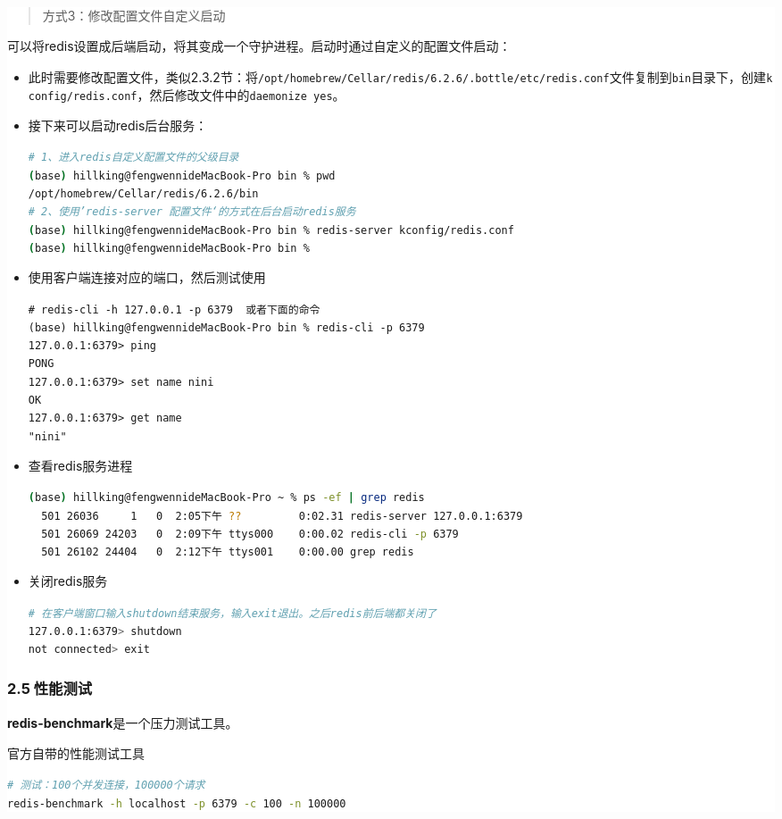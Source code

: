 

> 方式3：修改配置文件自定义启动

可以将redis设置成后端启动，将其变成一个守护进程。启动时通过自定义的配置文件启动：

- 此时需要修改配置文件，类似2.3.2节：将`/opt/homebrew/Cellar/redis/6.2.6/.bottle/etc/redis.conf`文件复制到`bin`目录下，创建`kconfig/redis.conf`，然后修改文件中的`daemonize yes`。

- 接下来可以启动redis后台服务：

  ```bash
  # 1、进入redis自定义配置文件的父级目录
  (base) hillking@fengwennideMacBook-Pro bin % pwd
  /opt/homebrew/Cellar/redis/6.2.6/bin
  # 2、使用’redis-server 配置文件‘的方式在后台启动redis服务
  (base) hillking@fengwennideMacBook-Pro bin % redis-server kconfig/redis.conf
  (base) hillking@fengwennideMacBook-Pro bin % 
  ```

- 使用客户端连接对应的端口，然后测试使用

  ```shell
  # redis-cli -h 127.0.0.1 -p 6379  或者下面的命令
  (base) hillking@fengwennideMacBook-Pro bin % redis-cli -p 6379
  127.0.0.1:6379> ping
  PONG
  127.0.0.1:6379> set name nini
  OK
  127.0.0.1:6379> get name
  "nini"
  ```

- 查看redis服务进程

  ```bash
  (base) hillking@fengwennideMacBook-Pro ~ % ps -ef | grep redis
    501 26036     1   0  2:05下午 ??         0:02.31 redis-server 127.0.0.1:6379 
    501 26069 24203   0  2:09下午 ttys000    0:00.02 redis-cli -p 6379
    501 26102 24404   0  2:12下午 ttys001    0:00.00 grep redis
  ```

- 关闭redis服务

  ```bash
  # 在客户端窗口输入shutdown结束服务，输入exit退出。之后redis前后端都关闭了
  127.0.0.1:6379> shutdown
  not connected> exit
  ```

  



### 2.5 性能测试

**redis-benchmark**是一个压力测试工具。

官方自带的性能测试工具

```bash
# 测试：100个并发连接，100000个请求
redis-benchmark -h localhost -p 6379 -c 100 -n 100000
```
